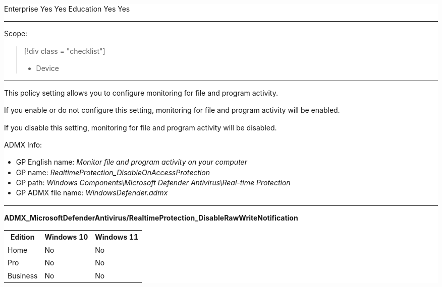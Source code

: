 </tr>
<tr>
    <td>Enterprise</td>
    <td>Yes</td>
    <td>Yes</td>
</tr>
<tr>
    <td>Education</td>
    <td>Yes</td>
    <td>Yes</td>
</tr>
</table>


<hr/>


[Scope](./policy-configuration-service-provider.md#policy-scope):

> [!div class = "checklist"]
> * Device

<hr/>



This policy setting allows you to configure monitoring for file and program activity.

If you enable or do not configure this setting, monitoring for file and program activity will be enabled.

If you disable this setting, monitoring for file and program activity will be disabled.





ADMX Info:  
-   GP English name: *Monitor file and program activity on your computer*
-   GP name: *RealtimeProtection_DisableOnAccessProtection*
-   GP path: *Windows Components\Microsoft Defender Antivirus\Real-time Protection*
-   GP ADMX file name: *WindowsDefender.admx*



<hr/>


<a href="" id="admx-microsoftdefenderantivirus-realtimeprotection-disablerawwritenotification"></a>**ADMX_MicrosoftDefenderAntivirus/RealtimeProtection_DisableRawWriteNotification**  


<table>
<tr>
    <th>Edition</th>
    <th>Windows 10</th>
    <th>Windows 11</th> 
</tr>
<tr>
    <td>Home</td>
    <td>No</td>
    <td>No</td>
</tr>
<tr>
    <td>Pro</td>
    <td>No</td>
    <td>No</td>
</tr>
<tr>
    <td>Business</td>
    <td>No</td>
    <td>No</td>
</tr>
<tr>